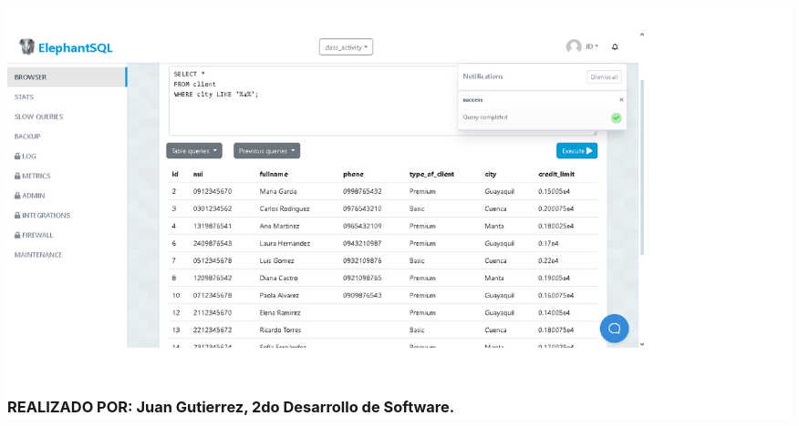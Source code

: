 <img src="./Filtros/Filter8.png" width="700px" height="400px">


### **REALIZADO POR:** Juan Gutierrez, 2do Desarrollo de Software.





